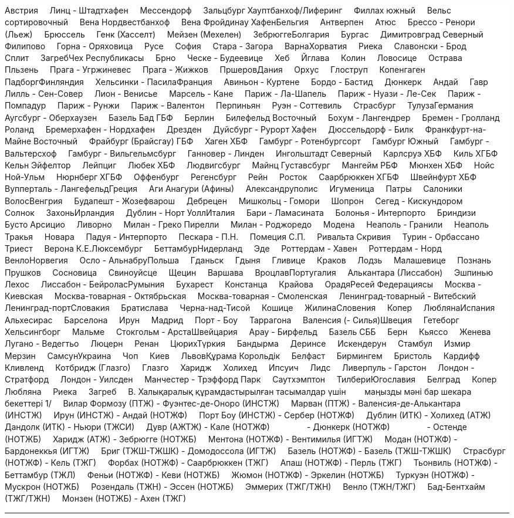 Австрия     Линц - Штадтхафен     Мессендорф     Зальцбург Хауптбанхоф/Лиферинг     Филлах южный     Вельс сортировочный     Вена Нордвестбанхоф     Вена Фройдинау ХафенБельгия     Антверпен     Атюс     Брессо - Ренори (Льеж)     Брюссель     Генк (Хасселт)     Мейзен (Мехелен)     ЗебрюггеБолгария     Бургас     Димитровград Северный     Филипово     Горна - Оряховица     Русе     София     Стара - Загора     ВарнаХорватия     Риека     Славонски - Брод     Сплит     ЗагребЧех Республикасы     Брно     Ческе - Будеевице     Хеб     Йглава     Колин     Ловосице     Острава     Пльзень     Прага - Угржиневес     Прага - Жижков     ПршеровДания     Орхус     Глоструп     Копенгаген     ПадборгФинляндия     Хельсинки - ПасилаФранция     Авиньон - Куртене     Бордо - Бастид     Дюнкерк     Андай     Гавр     Лилль - Сен-Совер     Лион - Венисье     Марсель - Кане     Париж - Ла-Шапель     Париж - Нуази - Ле-Сек     Париж - Помпадур     Париж - Рунжи     Париж - Валентон     Перпиньян     Руэн - Соттевиль     Страсбург     ТулузаГермания     Аугсбург - Оберхаузен     Базель Бад ГБФ     Берлин     Билефельд Восточный     Бохум - Лангендрер     Бремен - Гролланд Роланд     Бремерхафен - Нордхафен     Дрезден     Дуйсбург - Рурорт Хафен     Дюссельдорф - Билк     Франкфурт-на-Майне Восточный     Фрайбург (Брайсгау) ГБФ     Хаген ХБФ     Гамбург - Ротенбургсорт     Гамбург Южный     Гамбург - Вальтерсхоф     Гамбург - Вильгельмсбург     Ганновер - Линден     Ингольштадт Северный     Карлсруэ ХБФ     Киль ХГБФ     Кельн Эйфелтор     Лейпциг     Любек ХБФ     Людвигсбург     Майнц Густавсбург     Мангейм РБФ     Мюнхен ХБФ     Нойс     Ной-Ульм     Нюрнберг ХГБФ     Оффенбург     Регенсбург     Рейн     Росток     Саарбрюккен ХГБФ     Швейнфурт ХБФ     Вупперталь - ЛангефельдГреция     Аги Анагури (Афины)     Александруполис     Игуменица     Патры     Салоники     ВолосВенгрия     Будапешт - Жозефварош     Дебрецен     Мишкольц - Гомори     Шопрон     Сегед - Кискундором     Солнок     ЗахоньИрландия     Дублин - Норт УоллИталия     Бари - Ламасината     Болонья - Интерпорто     Бриндизи     Бусто Арсицио     Ливорно     Милан - Греко Пирелли     Милан - Роджоредо     Модена     Неаполь - Гранили     Неаполь Тракья     Новара     Падуя - Интерпорто     Пескара - П.Н.     Помеция С.П.     Ривальта Скривия     Турин - Орбассано     Триест     Верона К.Е.Люксембург     БеттамбурНидерланд     Эде     Роттердам - Хавен     Роттердам - Норд     ВенлоНорвегия     Осло - АльнабруПольша     Гданьск     Гдыня     Гливице     Краков     Лодзь     Малашевице     Познань     Прушков     Сосновица     Свиноуйсце     Щецин     Варшава     ВроцлавПортугалия     Алькантара (Лиссабон)     Эшпинью     Лехос     Лиссабон - БейроласРумыния     Бухарест     Констанца     Крайова     ОрадяРесей Федерациясы     Москва - Киевская     Москва-товарная - Октябрьская     Москва-товарная - Смоленская     Ленинград-товарный - Витебский     Ленинград-портСловакия     Братислава     Черна-над-Тисой     Кошице     ЖилинаСловения     Копер     ЛюблянаИспания     Альхесирас     Барселона     Ирун     Мадрид     Порт - Боу     Таррагона     Валенсия (- Силья)Швеция     Гетеборг     Хельсингборг     Мальме     Стокгольм - АрстаШвейцария     Арау - Бирфельд     Базель СББ     Берн     Кьяссо     Женева     Лугано - Ведегтьо     Люцерн     Ренан     ЦюрихТүркия     Бандырма     Деринсе     Искендерун     Стамбул     Измир     Мерзин     СамсунУкраина     Чоп     Киев     ЛьвовҚұрама Корольдік     Белфаст     Бирмингем     Бристоль     Кардифф     Кливленд     Котбридж (Глазго)     Глазго     Харидж     Холихед     Ипсуич     Лидс     Ливерпуль - Гарстон     Лондон - Стратфорд     Лондон - Уилсден     Манчестер - Трэффорд Парк     Саутхэмптон     ТилбериЮгославия     Белград     Копер     Любляна     Риека     Загреб     В. Халықаралық құрамдастырылған тасымалдар үшін        маңызды мәнi бар шекара бекеттері 1/     Вилар Формозу (ПТЖ) - Фуэнтес-де-Оноро (ИНСТЖ)     Марван (ПТЖ) - Валенсия-де-Алькантара (ИНСТЖ)     Ирун (ИНСТЖ) - Андай (НОТЖФ)     Порт Боу (ИНСТЖ) - Сербер (НОТЖФ)     Дублин (ИТК) - Холихед (АТЖ)     Дандолк (ИТК) - Ньюри (ТЖСИ)     Дувр (АЖТЖ) - Кале (НОТЖФ)                - Дюнкерк (НОТЖФ)                - Остенде (НОТЖБ)     Харидж (АТЖ) - Зебрюгге (НОТЖБ)     Ментона (НОТЖФ) - Вентимилья (ИГТЖ)     Модан (НОТЖФ) - Бардонеккья (ИГТЖ)     Бриг (ТЖШ-ТЖШК) - Домодоссола (ИГТЖ)     Базель (НОТЖФ) - Базель (ТЖШ-ТЖШК)     Страсбург (НОТЖФ) - Кель (ТЖГ)     Форбах (НОТЖФ) - Саарбрюккен (ТЖГ)     Апаш (НОТЖФ) - Перль (ТЖГ)     Тьонвиль (НОТЖФ) - Беттамбур (ТЖЛ)     Феньи (НОТЖФ) - Кеви (НОТЖБ)     Жюмон (НОТЖФ) - Эркелин (НОТЖБ)     Туркуэн (НОТЖФ) - Мускрон (НОТЖБ)     Розендаль (ТЖН) - Эссен (НОТЖБ)     Эммерих (ТЖГ/ТЖН)     Венло (ТЖН/ТЖГ)     Бад-Бентхайм (ТЖГ/ТЖН)     Монзен (НОТЖБ) - Ахен (ТЖГ)

__________________
